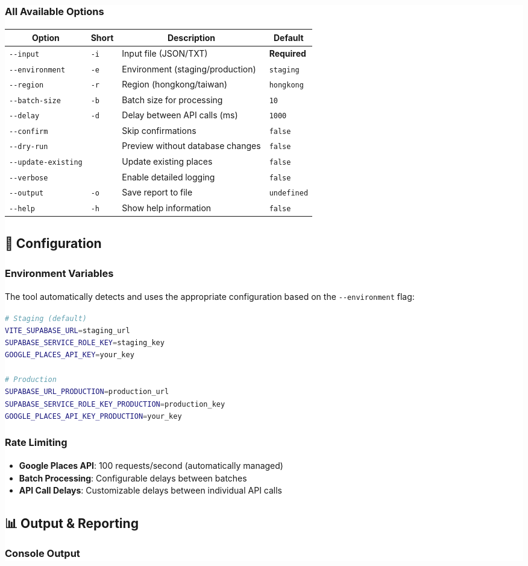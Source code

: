 ### All Available Options

| Option | Short | Description | Default |
|--------|-------|-------------|---------|
| `--input` | `-i` | Input file (JSON/TXT) | **Required** |
| `--environment` | `-e` | Environment (staging/production) | `staging` |
| `--region` | `-r` | Region (hongkong/taiwan) | `hongkong` |
| `--batch-size` | `-b` | Batch size for processing | `10` |
| `--delay` | `-d` | Delay between API calls (ms) | `1000` |
| `--confirm` | | Skip confirmations | `false` |
| `--dry-run` | | Preview without database changes | `false` |
| `--update-existing` | | Update existing places | `false` |
| `--verbose` | | Enable detailed logging | `false` |
| `--output` | `-o` | Save report to file | `undefined` |
| `--help` | `-h` | Show help information | `false` |

## 🔧 Configuration

### Environment Variables

The tool automatically detects and uses the appropriate configuration based on the `--environment` flag:

```bash
# Staging (default)
VITE_SUPABASE_URL=staging_url
SUPABASE_SERVICE_ROLE_KEY=staging_key
GOOGLE_PLACES_API_KEY=your_key

# Production
SUPABASE_URL_PRODUCTION=production_url
SUPABASE_SERVICE_ROLE_KEY_PRODUCTION=production_key
GOOGLE_PLACES_API_KEY_PRODUCTION=your_key
```

### Rate Limiting

- **Google Places API**: 100 requests/second (automatically managed)
- **Batch Processing**: Configurable delays between batches
- **API Call Delays**: Customizable delays between individual API calls

## 📊 Output & Reporting

### Console Output
